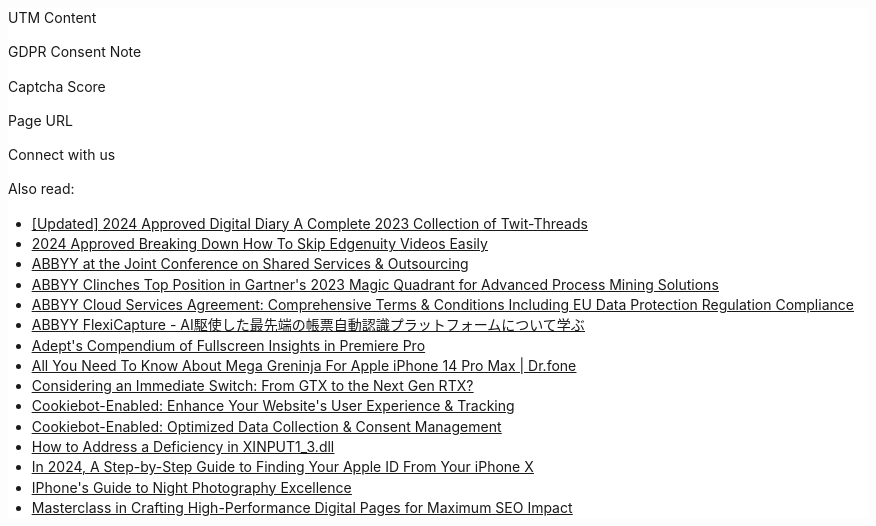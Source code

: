 UTM Content

GDPR Consent Note

Captcha Score

Page URL

Connect with us

<ins class="adsbygoogle"
     style="display:block"
     data-ad-format="autorelaxed"
     data-ad-client="ca-pub-7571918770474297"
     data-ad-slot="1223367746"></ins>



<ins class="adsbygoogle"
     style="display:block"
     data-ad-client="ca-pub-7571918770474297"
     data-ad-slot="8358498916"
     data-ad-format="auto"
     data-full-width-responsive="true"></ins>

<span class="atpl-alsoreadstyle">Also read:</span>
<div><ul>
<li><a href="https://twitter-videos.techidaily.com/updated-2024-approved-digital-diary-a-complete-2023-collection-of-twit-threads/"><u>[Updated] 2024 Approved  Digital Diary  A Complete 2023 Collection of Twit-Threads</u></a></li>
<li><a href="https://fox-glue.techidaily.com/2024-approved-breaking-down-how-to-skip-edgenuity-videos-easily/"><u>2024 Approved  Breaking Down How To Skip Edgenuity Videos Easily</u></a></li>
<li><a href="https://solve-marvelous.techidaily.com/abbyy-at-the-joint-conference-on-shared-services-and-outsourcing/"><u>ABBYY at the Joint Conference on Shared Services & Outsourcing</u></a></li>
<li><a href="https://solve-marvelous.techidaily.com/abbyy-clinches-top-position-in-gartners-2023-magic-quadrant-for-advanced-process-mining-solutions/"><u>ABBYY Clinches Top Position in Gartner's 2023 Magic Quadrant for Advanced Process Mining Solutions</u></a></li>
<li><a href="https://solve-marvelous.techidaily.com/abbyy-cloud-services-agreement-comprehensive-terms-and-conditions-including-eu-data-protection-regulation-compliance/"><u>ABBYY Cloud Services Agreement: Comprehensive Terms & Conditions Including EU Data Protection Regulation Compliance</u></a></li>
<li><a href="https://solve-marvelous.techidaily.com/abbyy-flexicapture-ai/"><u>ABBYY FlexiCapture - AI駆使した最先端の帳票自動認識プラットフォームについて学ぶ</u></a></li>
<li><a href="https://extra-tips.techidaily.com/adepts-compendium-of-fullscreen-insights-in-premiere-pro/"><u>Adept's Compendium of Fullscreen Insights in Premiere Pro</u></a></li>
<li><a href="https://ios-pokemon-go.techidaily.com/all-you-need-to-know-about-mega-greninja-for-apple-iphone-14-pro-max-drfone-by-drfone-virtual-ios/"><u>All You Need To Know About Mega Greninja For Apple iPhone 14 Pro Max | Dr.fone</u></a></li>
<li><a href="https://games-able.techidaily.com/considering-an-immediate-switch-from-gtx-to-the-next-gen-rtx/"><u>Considering an Immediate Switch: From GTX to the Next Gen RTX?</u></a></li>
<li><a href="https://solve-marvelous.techidaily.com/1724312954176-cookiebot-enabled-enhance-your-websites-user-experience-and-tracking/"><u>Cookiebot-Enabled: Enhance Your Website's User Experience & Tracking</u></a></li>
<li><a href="https://solve-marvelous.techidaily.com/1724313307643-cookiebot-enabled-optimized-data-collection-and-consent-management/"><u>Cookiebot-Enabled: Optimized Data Collection & Consent Management</u></a></li>
<li><a href="https://common-error.techidaily.com/how-to-address-a-deficiency-in-xinput13dll/"><u>How to Address a Deficiency in XINPUT1_3.dll</u></a></li>
<li><a href="https://apple-account.techidaily.com/in-2024-a-step-by-step-guide-to-finding-your-apple-id-from-your-iphone-x-by-drfone-ios/"><u>In 2024, A Step-by-Step Guide to Finding Your Apple ID From Your iPhone X</u></a></li>
<li><a href="https://extra-tips.techidaily.com/iphones-guide-to-night-photography-excellence/"><u>IPhone's Guide to Night Photography Excellence</u></a></li>
<li><a href="https://solve-marvelous.techidaily.com/masterclass-in-crafting-high-performance-digital-pages-for-maximum-seo-impact/"><u>Masterclass in Crafting High-Performance Digital Pages for Maximum SEO Impact</u></a></li>